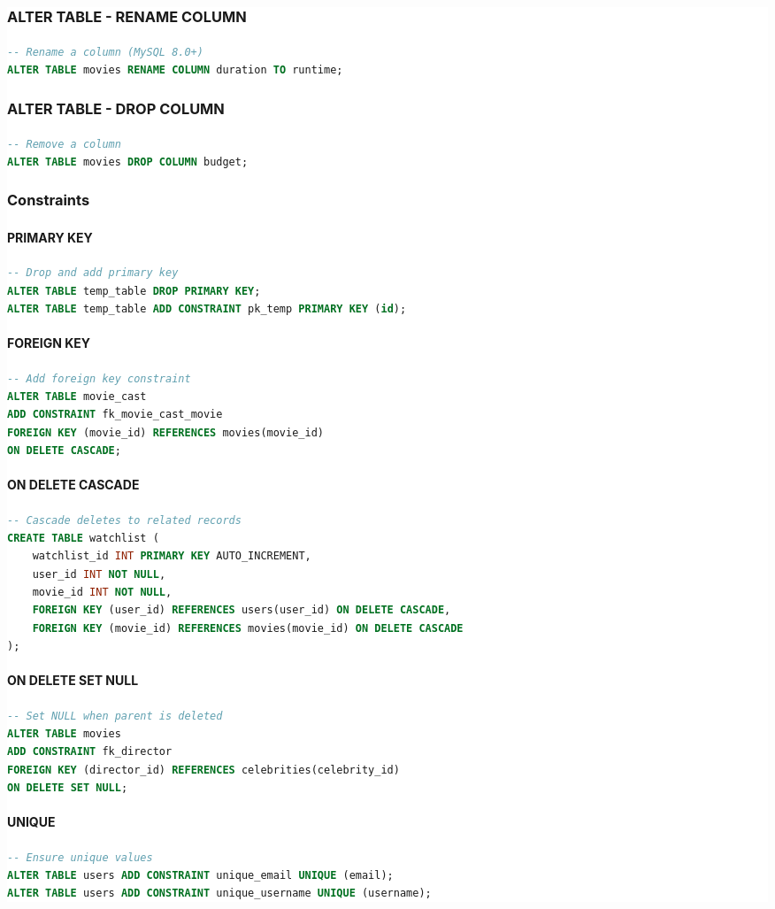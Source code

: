 ### ALTER TABLE - RENAME COLUMN
```sql
-- Rename a column (MySQL 8.0+)
ALTER TABLE movies RENAME COLUMN duration TO runtime;
```

### ALTER TABLE - DROP COLUMN
```sql
-- Remove a column
ALTER TABLE movies DROP COLUMN budget;
```

### Constraints

#### PRIMARY KEY
```sql
-- Drop and add primary key
ALTER TABLE temp_table DROP PRIMARY KEY;
ALTER TABLE temp_table ADD CONSTRAINT pk_temp PRIMARY KEY (id);
```

#### FOREIGN KEY
```sql
-- Add foreign key constraint
ALTER TABLE movie_cast 
ADD CONSTRAINT fk_movie_cast_movie 
FOREIGN KEY (movie_id) REFERENCES movies(movie_id) 
ON DELETE CASCADE;
```

#### ON DELETE CASCADE
```sql
-- Cascade deletes to related records
CREATE TABLE watchlist (
    watchlist_id INT PRIMARY KEY AUTO_INCREMENT,
    user_id INT NOT NULL,
    movie_id INT NOT NULL,
    FOREIGN KEY (user_id) REFERENCES users(user_id) ON DELETE CASCADE,
    FOREIGN KEY (movie_id) REFERENCES movies(movie_id) ON DELETE CASCADE
);
```

#### ON DELETE SET NULL
```sql
-- Set NULL when parent is deleted
ALTER TABLE movies 
ADD CONSTRAINT fk_director 
FOREIGN KEY (director_id) REFERENCES celebrities(celebrity_id) 
ON DELETE SET NULL;
```

#### UNIQUE
```sql
-- Ensure unique values
ALTER TABLE users ADD CONSTRAINT unique_email UNIQUE (email);
ALTER TABLE users ADD CONSTRAINT unique_username UNIQUE (username);
```
